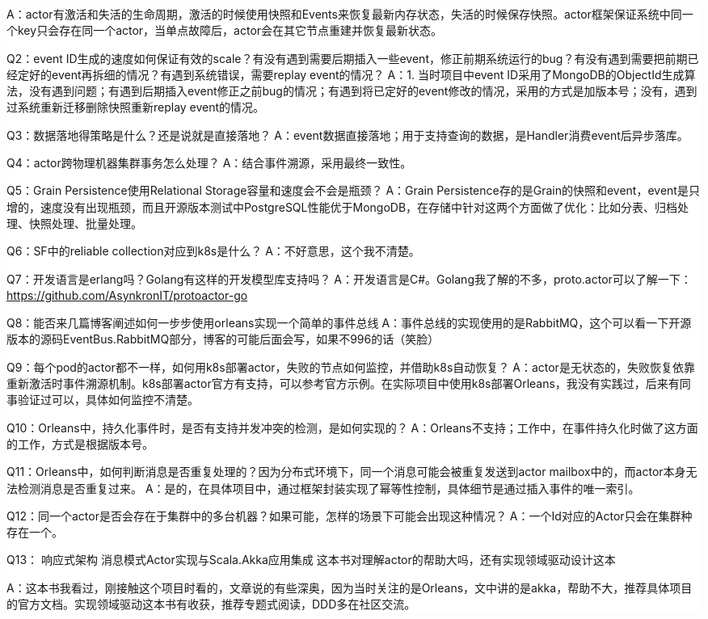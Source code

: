 A：actor有激活和失活的生命周期，激活的时候使用快照和Events来恢复最新内存状态，失活的时候保存快照。actor框架保证系统中同一个key只会存在同一个actor，当单点故障后，actor会在其它节点重建并恢复最新状态。

Q2：event ID生成的速度如何保证有效的scale？有没有遇到需要后期插入一些event，修正前期系统运行的bug？有没有遇到需要把前期已经定好的event再拆细的情况？有遇到系统错误，需要replay event的情况？
A：1. 当时项目中event ID采用了MongoDB的ObjectId生成算法，没有遇到问题；有遇到后期插入event修正之前bug的情况；有遇到将已定好的event修改的情况，采用的方式是加版本号；没有，遇到过系统重新迁移删除快照重新replay event的情况。

Q3：数据落地得策略是什么？还是说就是直接落地？
A：event数据直接落地；用于支持查询的数据，是Handler消费event后异步落库。

Q4：actor跨物理机器集群事务怎么处理？
A：结合事件溯源，采用最终一致性。

Q5：Grain Persistence使用Relational Storage容量和速度会不会是瓶颈？
A：Grain Persistence存的是Grain的快照和event，event是只增的，速度没有出现瓶颈，而且开源版本测试中PostgreSQL性能优于MongoDB，在存储中针对这两个方面做了优化：比如分表、归档处理、快照处理、批量处理。

Q6：SF中的reliable collection对应到k8s是什么？
A：不好意思，这个我不清楚。

Q7：开发语言是erlang吗？Golang有这样的开发模型库支持吗？
A：开发语言是C#。Golang我了解的不多，proto.actor可以了解一下：https://github.com/AsynkronIT/protoactor-go

Q8：能否来几篇博客阐述如何一步步使用orleans实现一个简单的事件总线
A：事件总线的实现使用的是RabbitMQ，这个可以看一下开源版本的源码EventBus.RabbitMQ部分，博客的可能后面会写，如果不996的话（笑脸）

Q9：每个pod的actor都不一样，如何用k8s部署actor，失败的节点如何监控，并借助k8s自动恢复？
A：actor是无状态的，失败恢复依靠重新激活时事件溯源机制。k8s部署actor官方有支持，可以参考官方示例。在实际项目中使用k8s部署Orleans，我没有实践过，后来有同事验证过可以，具体如何监控不清楚。

Q10：Orleans中，持久化事件时，是否有支持并发冲突的检测，是如何实现的？
A：Orleans不支持；工作中，在事件持久化时做了这方面的工作，方式是根据版本号。

Q11：Orleans中，如何判断消息是否重复处理的？因为分布式环境下，同一个消息可能会被重复发送到actor mailbox中的，而actor本身无法检测消息是否重复过来。
A：是的，在具体项目中，通过框架封装实现了幂等性控制，具体细节是通过插入事件的唯一索引。

Q12：同一个actor是否会存在于集群中的多台机器？如果可能，怎样的场景下可能会出现这种情况？
A：一个Id对应的Actor只会在集群种存在一个。

Q13：
响应式架构 消息模式Actor实现与Scala.Akka应用集成 这本书对理解actor的帮助大吗，还有实现领域驱动设计这本

A：这本书我看过，刚接触这个项目时看的，文章说的有些深奥，因为当时关注的是Orleans，文中讲的是akka，帮助不大，推荐具体项目的官方文档。实现领域驱动这本书有收获，推荐专题式阅读，DDD多在社区交流。
